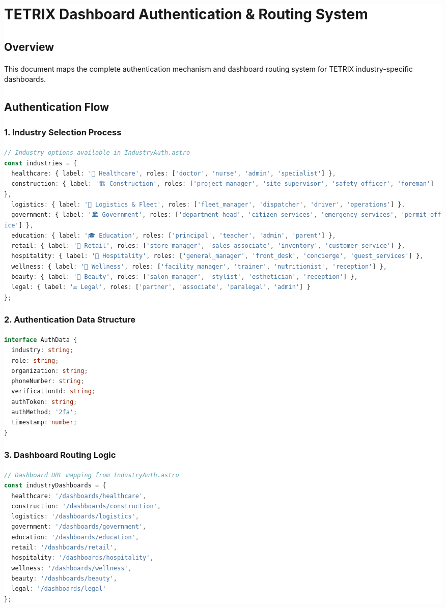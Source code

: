 # TETRIX Dashboard Authentication & Routing System

## Overview
This document maps the complete authentication mechanism and dashboard routing system for TETRIX industry-specific dashboards.

## Authentication Flow

### 1. Industry Selection Process
```typescript
// Industry options available in IndustryAuth.astro
const industries = {
  healthcare: { label: '🏥 Healthcare', roles: ['doctor', 'nurse', 'admin', 'specialist'] },
  construction: { label: '🏗️ Construction', roles: ['project_manager', 'site_supervisor', 'safety_officer', 'foreman'] },
  logistics: { label: '🚛 Logistics & Fleet', roles: ['fleet_manager', 'dispatcher', 'driver', 'operations'] },
  government: { label: '🏛️ Government', roles: ['department_head', 'citizen_services', 'emergency_services', 'permit_office'] },
  education: { label: '🎓 Education', roles: ['principal', 'teacher', 'admin', 'parent'] },
  retail: { label: '🛒 Retail', roles: ['store_manager', 'sales_associate', 'inventory', 'customer_service'] },
  hospitality: { label: '🏨 Hospitality', roles: ['general_manager', 'front_desk', 'concierge', 'guest_services'] },
  wellness: { label: '💪 Wellness', roles: ['facility_manager', 'trainer', 'nutritionist', 'reception'] },
  beauty: { label: '💄 Beauty', roles: ['salon_manager', 'stylist', 'esthetician', 'reception'] },
  legal: { label: '⚖️ Legal', roles: ['partner', 'associate', 'paralegal', 'admin'] }
};
```

### 2. Authentication Data Structure
```typescript
interface AuthData {
  industry: string;
  role: string;
  organization: string;
  phoneNumber: string;
  verificationId: string;
  authToken: string;
  authMethod: '2fa';
  timestamp: number;
}
```

### 3. Dashboard Routing Logic
```typescript
// Dashboard URL mapping from IndustryAuth.astro
const industryDashboards = {
  healthcare: '/dashboards/healthcare',
  construction: '/dashboards/construction',
  logistics: '/dashboards/logistics',
  government: '/dashboards/government',
  education: '/dashboards/education',
  retail: '/dashboards/retail',
  hospitality: '/dashboards/hospitality',
  wellness: '/dashboards/wellness',
  beauty: '/dashboards/beauty',
  legal: '/dashboards/legal'
};
```
